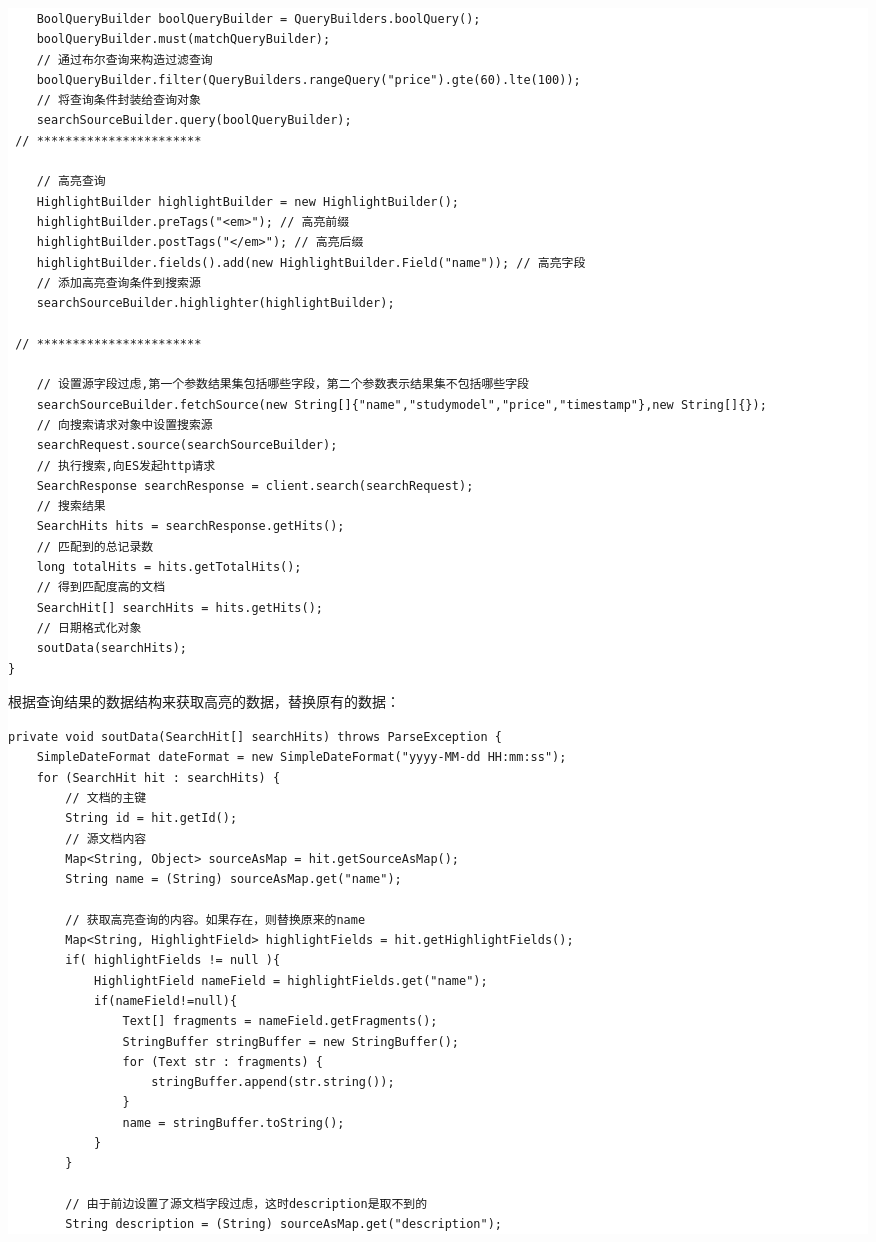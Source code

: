 ```
    BoolQueryBuilder boolQueryBuilder = QueryBuilders.boolQuery();
    boolQueryBuilder.must(matchQueryBuilder);
    // 通过布尔查询来构造过滤查询
    boolQueryBuilder.filter(QueryBuilders.rangeQuery("price").gte(60).lte(100));
    // 将查询条件封装给查询对象
    searchSourceBuilder.query(boolQueryBuilder);
 // ***********************
    
    // 高亮查询
    HighlightBuilder highlightBuilder = new HighlightBuilder();
    highlightBuilder.preTags("<em>"); // 高亮前缀
    highlightBuilder.postTags("</em>"); // 高亮后缀
    highlightBuilder.fields().add(new HighlightBuilder.Field("name")); // 高亮字段
    // 添加高亮查询条件到搜索源
    searchSourceBuilder.highlighter(highlightBuilder);
    
 // ***********************
    
    // 设置源字段过虑,第一个参数结果集包括哪些字段，第二个参数表示结果集不包括哪些字段
    searchSourceBuilder.fetchSource(new String[]{"name","studymodel","price","timestamp"},new String[]{});
    // 向搜索请求对象中设置搜索源
    searchRequest.source(searchSourceBuilder);
    // 执行搜索,向ES发起http请求
    SearchResponse searchResponse = client.search(searchRequest);
    // 搜索结果
    SearchHits hits = searchResponse.getHits();
    // 匹配到的总记录数
    long totalHits = hits.getTotalHits();
    // 得到匹配度高的文档
    SearchHit[] searchHits = hits.getHits();
    // 日期格式化对象
    soutData(searchHits);
}
```

根据查询结果的数据结构来获取高亮的数据，替换原有的数据：

```
private void soutData(SearchHit[] searchHits) throws ParseException {
    SimpleDateFormat dateFormat = new SimpleDateFormat("yyyy-MM-dd HH:mm:ss");
    for (SearchHit hit : searchHits) {
        // 文档的主键
        String id = hit.getId();
        // 源文档内容
        Map<String, Object> sourceAsMap = hit.getSourceAsMap();
        String name = (String) sourceAsMap.get("name");

        // 获取高亮查询的内容。如果存在，则替换原来的name
        Map<String, HighlightField> highlightFields = hit.getHighlightFields();
        if( highlightFields != null ){
            HighlightField nameField = highlightFields.get("name");
            if(nameField!=null){
                Text[] fragments = nameField.getFragments();
                StringBuffer stringBuffer = new StringBuffer();
                for (Text str : fragments) {
                    stringBuffer.append(str.string());
                }
                name = stringBuffer.toString();
            }
        }

        // 由于前边设置了源文档字段过虑，这时description是取不到的
        String description = (String) sourceAsMap.get("description");
```